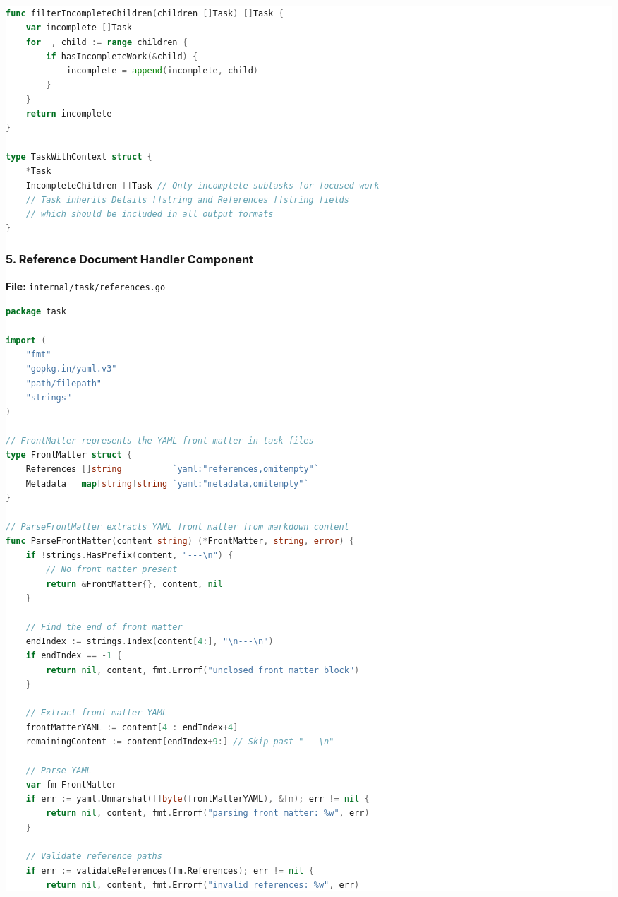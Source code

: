 ```go
func filterIncompleteChildren(children []Task) []Task {
    var incomplete []Task
    for _, child := range children {
        if hasIncompleteWork(&child) {
            incomplete = append(incomplete, child)
        }
    }
    return incomplete
}

type TaskWithContext struct {
    *Task
    IncompleteChildren []Task // Only incomplete subtasks for focused work
    // Task inherits Details []string and References []string fields
    // which should be included in all output formats
}
```

### 5. Reference Document Handler Component

**File:** `internal/task/references.go`

```go
package task

import (
    "fmt"
    "gopkg.in/yaml.v3"
    "path/filepath"
    "strings"
)

// FrontMatter represents the YAML front matter in task files
type FrontMatter struct {
    References []string          `yaml:"references,omitempty"`
    Metadata   map[string]string `yaml:"metadata,omitempty"`
}

// ParseFrontMatter extracts YAML front matter from markdown content
func ParseFrontMatter(content string) (*FrontMatter, string, error) {
    if !strings.HasPrefix(content, "---\n") {
        // No front matter present
        return &FrontMatter{}, content, nil
    }
    
    // Find the end of front matter
    endIndex := strings.Index(content[4:], "\n---\n")
    if endIndex == -1 {
        return nil, content, fmt.Errorf("unclosed front matter block")
    }
    
    // Extract front matter YAML
    frontMatterYAML := content[4 : endIndex+4]
    remainingContent := content[endIndex+9:] // Skip past "---\n"
    
    // Parse YAML
    var fm FrontMatter
    if err := yaml.Unmarshal([]byte(frontMatterYAML), &fm); err != nil {
        return nil, content, fmt.Errorf("parsing front matter: %w", err)
    }
    
    // Validate reference paths
    if err := validateReferences(fm.References); err != nil {
        return nil, content, fmt.Errorf("invalid references: %w", err)
```